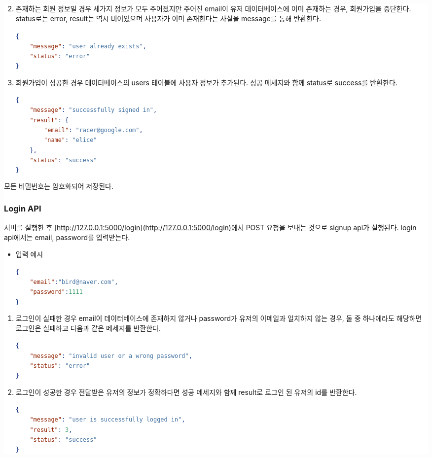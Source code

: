 2. 존재하는 회원 정보일 경우
세가지 정보가 모두 주어졌지만 주어진 email이 유저 데이터베이스에 이미 존재하는 경우, 회원가입을 중단한다. status로는 error, result는 역시 비어있으며 사용자가 이미 존재한다는 사실을 message를 통해 반환한다.

    ```json
    {
        "message": "user already exists",
        "status": "error"
    }
    ```

3. 회원가입이 성공한 경우
데이터베이스의 users 테이블에 사용자 정보가 추가된다. 성공 메세지와 함께 status로 success를 반환한다.

    ```json
    {
        "message": "successfully signed in",
        "result": {
            "email": "racer@google.com",
            "name": "elice"
        },
        "status": "success"
    }
    ```

모든 비밀번호는 암호화되어 저장된다.

### Login API

서버를 실행한 후 [http://127.0.0.1:5000/login](http://127.0.0.1:5000/login)에서 POST 요청을 보내는 것으로 signup api가 실행된다.  login api에서는 email, password를 입력받는다.

- 입력 예시

    ```json
    {
        "email":"bird@naver.com",
        "password":1111
    }
    ```

1. 로그인이 실패한 경우
email이 데이터베이스에 존재하지 않거나 password가 유저의 이메일과 일치하지 않는 경우, 둘 중 하나에라도 해당하면 로그인은 실패하고 다음과 같은 메세지를 반환한다.

    ```json
    {
        "message": "invalid user or a wrong password",
        "status": "error"
    }
    ```

2. 로그인이 성공한 경우
전달받은 유저의 정보가 정확하다면 성공 메세지와 함께 result로 로그인 된 유저의 id를 반환한다.

    ```json
    {
        "message": "user is successfully logged in",
        "result": 3,
        "status": "success"
    }
    ```
